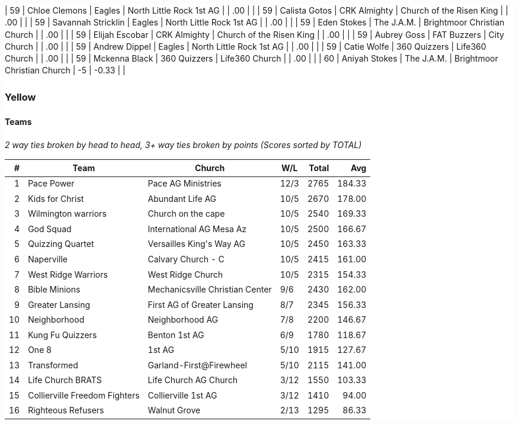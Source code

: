 |   59 | Chloe Clemons        | Eagles                    | North Little Rock 1st AG         |       |    .00 |      |
|   59 | Calista Gotos        | CRK Almighty              | Church of the Risen King         |       |    .00 |      |
|   59 | Savannah Stricklin   | Eagles                    | North Little Rock 1st AG         |       |    .00 |      |
|   59 | Eden Stokes          | The J.A.M.                | Brightmoor Christian Church      |       |    .00 |      |
|   59 | Elijah Escobar       | CRK Almighty              | Church of the Risen King         |       |    .00 |      |
|   59 | Aubrey Goss          | FAT Buzzers               | City Church                      |       |    .00 |      |
|   59 | Andrew Dippel        | Eagles                    | North Little Rock 1st AG         |       |    .00 |      |
|   59 | Catie Wolfe          | 360 Quizzers              | Life360 Church                   |       |    .00 |      |
|   59 | Mckenna Black        | 360 Quizzers              | Life360 Church                   |       |    .00 |      |
|   60 | Aniyah Stokes        | The J.A.M.                | Brightmoor Christian Church      |    -5 |  -0.33 |      |


### Yellow

#### Teams

*2 way ties broken by head to head, 3+ way ties broken by points (Scores sorted by TOTAL)*

|    # | Team                          | Church                          | W/L  | Total |    Avg |
| ---: | ----------------------------- | ------------------------------- | ---- | ----: | -----: |
|    1 | Pace Power                    | Pace AG Ministries              | 12/3 |  2765 | 184.33 |
|    2 | Kids for Christ               | Abundant Life AG                | 10/5 |  2670 | 178.00 |
|    3 | Wilmington warriors           | Church on the cape              | 10/5 |  2540 | 169.33 |
|    4 | God Squad                     | International AG Mesa Az        | 10/5 |  2500 | 166.67 |
|    5 | Quizzing Quartet              | Versailles King's Way AG        | 10/5 |  2450 | 163.33 |
|    6 | Naperville                    | Calvary Church - C              | 10/5 |  2415 | 161.00 |
|    7 | West Ridge Warriors           | West Ridge Church               | 10/5 |  2315 | 154.33 |
|    8 | Bible Minions                 | Mechanicsville Christian Center | 9/6  |  2430 | 162.00 |
|    9 | Greater Lansing               | First AG of Greater Lansing     | 8/7  |  2345 | 156.33 |
|   10 | Neighborhood                  | Neighborhood AG                 | 7/8  |  2200 | 146.67 |
|   11 | Kung Fu Quizzers              | Benton 1st AG                   | 6/9  |  1780 | 118.67 |
|   12 | One 8                         | 1st AG                          | 5/10 |  1915 | 127.67 |
|   13 | Transformed                   | Garland-First@Firewheel         | 5/10 |  2115 | 141.00 |
|   14 | Life Church BRATS             | Life Church AG Church           | 3/12 |  1550 | 103.33 |
|   15 | Collierville Freedom Fighters | Collierville 1st AG             | 3/12 |  1410 |  94.00 |
|   16 | Righteous Refusers            | Walnut Grove                    | 2/13 |  1295 |  86.33 |
